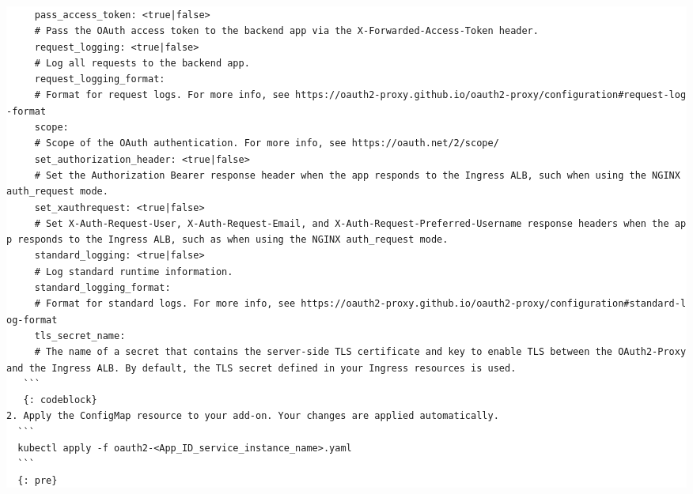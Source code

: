         pass_access_token: <true|false>
         # Pass the OAuth access token to the backend app via the X-Forwarded-Access-Token header.
         request_logging: <true|false>
         # Log all requests to the backend app.
         request_logging_format:
         # Format for request logs. For more info, see https://oauth2-proxy.github.io/oauth2-proxy/configuration#request-log-format
         scope:
         # Scope of the OAuth authentication. For more info, see https://oauth.net/2/scope/
         set_authorization_header: <true|false>
         # Set the Authorization Bearer response header when the app responds to the Ingress ALB, such when using the NGINX auth_request mode.
         set_xauthrequest: <true|false>
         # Set X-Auth-Request-User, X-Auth-Request-Email, and X-Auth-Request-Preferred-Username response headers when the app responds to the Ingress ALB, such as when using the NGINX auth_request mode.
         standard_logging: <true|false>
         # Log standard runtime information.
         standard_logging_format:
         # Format for standard logs. For more info, see https://oauth2-proxy.github.io/oauth2-proxy/configuration#standard-log-format
         tls_secret_name:
         # The name of a secret that contains the server-side TLS certificate and key to enable TLS between the OAuth2-Proxy and the Ingress ALB. By default, the TLS secret defined in your Ingress resources is used.
       ```
       {: codeblock}
    2. Apply the ConfigMap resource to your add-on. Your changes are applied automatically.
      ```
      kubectl apply -f oauth2-<App_ID_service_instance_name>.yaml
      ```
      {: pre}

